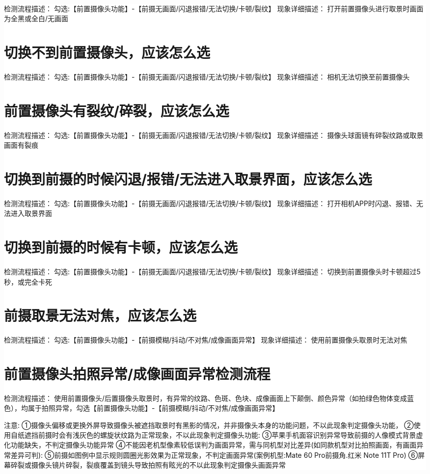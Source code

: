 检测流程描述：
勾选:【前置摄像头功能】-【前摄无画面/闪退报错/无法切换/卡顿/裂纹】
现象详细描述：
打开前置摄像头进行取景时画面为全黑或全白/无画面

# 切换不到前置摄像头，应该怎么选

检测流程描述：
勾选:【前置摄像头功能】-【前摄无画面/闪退报错/无法切换/卡顿/裂纹】
现象详细描述：
相机无法切换至前置摄像头

# 前置摄像头有裂纹/碎裂，应该怎么选

检测流程描述：
勾选:【前置摄像头功能】-【前摄无画面/闪退报错/无法切换/卡顿/裂纹】
现象详细描述：
摄像头球面镜有碎裂纹路或取景画面有裂痕

# 切换到前摄的时候闪退/报错/无法进入取景界面，应该怎么选

检测流程描述：
勾选:【前置摄像头功能】-【前摄无画面/闪退报错/无法切换/卡顿/裂纹】
现象详细描述：
打开相机APP时闪退、报错、无法进入取景界面

# 切换到前摄的时候有卡顿，应该怎么选

检测流程描述：
勾选:【前置摄像头功能】-【前摄无画面/闪退报错/无法切换/卡顿/裂纹】
现象详细描述：
切换到前置摄像头时卡顿超过5秒，或完全卡死

# 前摄取景无法对焦，应该怎么选

检测流程描述：
勾选:【前置摄像头功能】-【前摄模糊/抖动/不对焦/成像画面异常】
现象详细描述：
使用前置摄像头取景时无法对焦

# 前置摄像头拍照异常/成像画面异常检测流程

检测流程描述：
使用前置摄像头/后置摄像头取景时，有异常的纹路、色斑、色块、成像画面上下颠倒、颜色异常（如拍绿色物体变成蓝色），均属于拍照异常，勾选【前置摄像头功能】-【前摄模糊/抖动/不对焦/成像画面异常】

注意:
①摄像头偏移或更换外屏导致摄像头被遮挡取景时有黑影的情况，并非摄像头本身的功能问题，不以此现象判定摄像头功能，
②使用自纸遮挡前摄时会有浅灰色的螺旋状纹路为正常现象，不以此现象判定摄像头功能:
③苹果手机面容识别异常导致前摄的人像模式背景虚化功能缺失，不判定摄像头功能异常
④不能因老机型像素较低误判为画面异常，需与同机型对比差异(如同款机型对比拍照画面，有画面异常差异可判):
⑤前摄如图例中显示规则圆圈光影效果为正常现象，不判定画面异常(案例机型:Mate 60 Pro前摄角.红米 Note 11T Pro)
⑥屏幕碎裂或摄像头镜片碎裂，裂痕覆盖到镜头导致拍照有眩光的不以此现象判定摄像头画面异常
